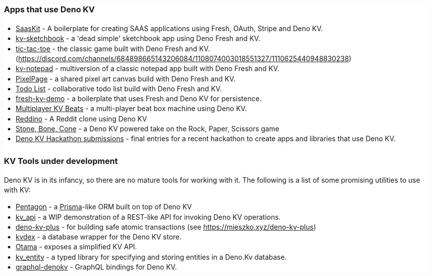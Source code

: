### Apps that use Deno KV

- [SaasKit](https://github.com/denoland/saaskit) - A boilerplate for creating SAAS applications using Fresh, OAuth, Stripe and Deno KV.
- [kv-sketchbook](https://github.com/hashrock/kv-sketchbook) - a 'dead simple' sketchbook app using Deno Fresh and KV.
- [tic-tac-toe](https://github.com/denoland/tic-tac-toe) - the classic game built with Deno Fresh and KV.
(https://discord.com/channels/684898665143206084/1108074003018551327/1110625440948830238)
- [kv-notepad](https://github.com/hashrock/kv-notepad) - multiversion of a classic notepad app built with Deno Fresh and KV.
- [PixelPage](https://github.com/denoland/pixelpage) - a shared pixel art canvas build with Deno Fresh and KV.
- [Todo List](https://github.com/denoland/showcase_todo) - collaborative todo list build with Deno Fresh and KV.
- [fresh-kv-demo](https://github.com/denoland/fresh-kv-demo) - a boilerplate that uses Fresh and Deno KV for persistence.
- [Multiplayer KV Beats](https://github.com/KevinBatdorf/beats-kv-demo) - a multi-player beat box machine using Deno KV.
- [Reddino](https://github.com/Wave-Studio/Reddino) - A Reddit clone using Deno KV
- [Stone, Bone, Cone](https://github.com/the-abe-train/stone-bone-cone) - a Deno KV powered take on the Rock, Paper, Scissors game
- [Deno KV Hackathon submissions](https://github.com/denoland/deno-kv-hackathon/issues) - final entries for a recent hackathon to create apps and libraries that use Deno KV.
### KV Tools under development

Deno KV is in its infancy, so there are no mature tools for working with it. The following is a list of some promising utilities to use with KV:

- [Pentagon](https://github.com/skoshx/pentagon) - a [Prisma](https://www.prisma.io/)-like ORM built on top of Deno KV
- [kv_api](https://github.com/denoland/kv_api) - a WIP demonstration of a REST-like API for invoking Deno KV operations.
- [deno-kv-plus](https://github.com/Kycermann/deno-kv-plus) - for building safe atomic transactions (see https://mieszko.xyz/deno-kv-plus)
- [kvdex](https://github.com/oliver-oloughlin/kvdex) - a database wrapper for the Deno KV store.
- [Otama](https://github.com/lino-levan/otama) - exposes a simplified KV API.
- [kv_entity](https://github.com/hugojosefson/deno-kv-entity) - a typed library for specifying and storing entities in a Deno.Kv database.
- [graphql-denokv](https://github.com/vwkd/graphql-denokv) - GraphQL bindings for Deno KV.
